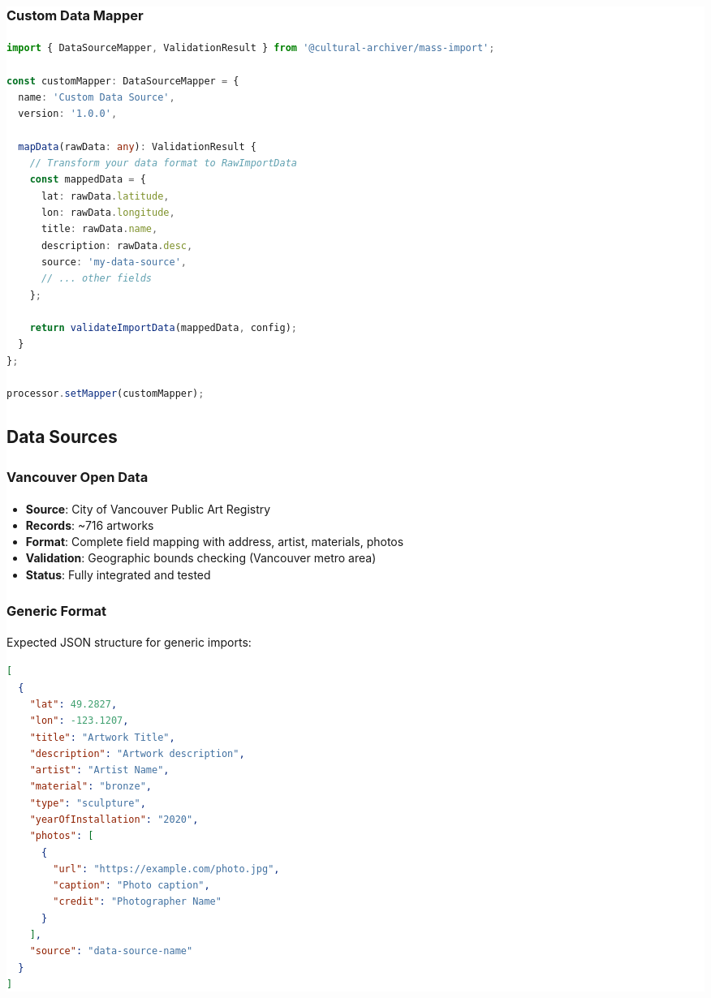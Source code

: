 ### Custom Data Mapper

```typescript
import { DataSourceMapper, ValidationResult } from '@cultural-archiver/mass-import';

const customMapper: DataSourceMapper = {
  name: 'Custom Data Source',
  version: '1.0.0',
  
  mapData(rawData: any): ValidationResult {
    // Transform your data format to RawImportData
    const mappedData = {
      lat: rawData.latitude,
      lon: rawData.longitude,
      title: rawData.name,
      description: rawData.desc,
      source: 'my-data-source',
      // ... other fields
    };
    
    return validateImportData(mappedData, config);
  }
};

processor.setMapper(customMapper);
```

## Data Sources

### Vancouver Open Data

- **Source**: City of Vancouver Public Art Registry
- **Records**: ~716 artworks
- **Format**: Complete field mapping with address, artist, materials, photos
- **Validation**: Geographic bounds checking (Vancouver metro area)
- **Status**: Fully integrated and tested

### Generic Format

Expected JSON structure for generic imports:

```json
[
  {
    "lat": 49.2827,
    "lon": -123.1207,
    "title": "Artwork Title",
    "description": "Artwork description",
    "artist": "Artist Name",
    "material": "bronze",
    "type": "sculpture",
    "yearOfInstallation": "2020",
    "photos": [
      {
        "url": "https://example.com/photo.jpg",
        "caption": "Photo caption",
        "credit": "Photographer Name"
      }
    ],
    "source": "data-source-name"
  }
]
```
